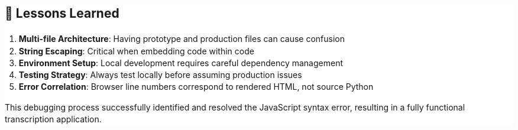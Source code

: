 
## 📝 Lessons Learned

1. **Multi-file Architecture**: Having prototype and production files can cause confusion
2. **String Escaping**: Critical when embedding code within code
3. **Environment Setup**: Local development requires careful dependency management
4. **Testing Strategy**: Always test locally before assuming production issues
5. **Error Correlation**: Browser line numbers correspond to rendered HTML, not source Python

This debugging process successfully identified and resolved the JavaScript syntax error, resulting in a fully functional transcription application.
